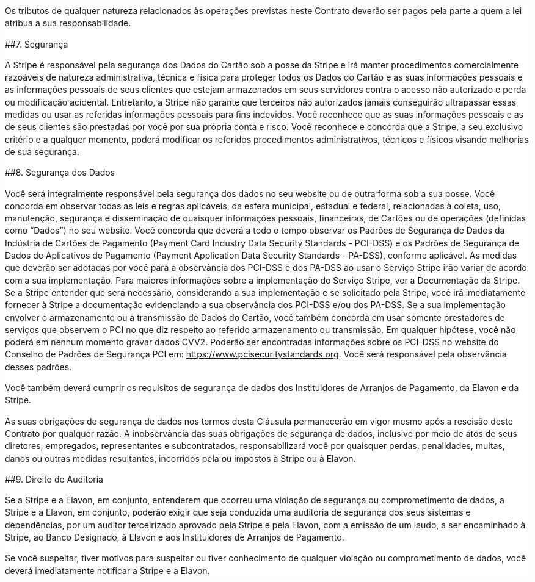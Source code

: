 Os tributos de qualquer natureza relacionados às operações previstas neste Contrato deverão ser pagos pela parte a quem a lei atribua a sua responsabilidade.

##7. Segurança

A Stripe é responsável pela segurança dos Dados do Cartão sob a posse da Stripe e irá manter procedimentos comercialmente razoáveis de natureza administrativa, técnica e física para proteger todos os Dados do Cartão e as suas informações pessoais e as informações pessoais de seus clientes que estejam armazenados em seus servidores contra o acesso não autorizado e perda ou modificação acidental. Entretanto, a Stripe não garante que terceiros não autorizados jamais conseguirão ultrapassar essas medidas ou usar as referidas informações pessoais para fins indevidos. Você reconhece que as suas informações pessoais e as de seus clientes são prestadas por você por sua própria conta e risco.
Você reconhece e concorda que a Stripe, a seu exclusivo critério e a qualquer momento, poderá modificar os referidos procedimentos administrativos, técnicos e físicos visando melhorias de sua segurança.

##8. Segurança dos Dados

Você será integralmente responsável pela segurança dos dados no seu website ou de outra forma sob a sua posse. Você concorda em observar todas as leis e regras aplicáveis, da esfera municipal, estadual e federal, relacionadas à coleta, uso, manutenção, segurança e disseminação de quaisquer informações pessoais, financeiras, de Cartões ou de operações (definidas como “Dados”) no seu website. Você concorda que deverá a todo o tempo observar os Padrões de Segurança de Dados da Indústria de Cartões de Pagamento (Payment Card Industry Data Security Standards - PCI-DSS) e os Padrões de Segurança de Dados de Aplicativos de Pagamento (Payment Application Data Security Standards - PA-DSS), conforme aplicável. As medidas que deverão ser adotadas por você para a observância dos PCI-DSS e dos PA-DSS ao usar o Serviço Stripe irão variar de acordo com a sua implementação. Para maiores informações sobre a implementação do Serviço Stripe, ver a Documentação da Stripe. Se a Stripe entender que será necessário, considerando a sua implementação e se solicitado pela Stripe, você irá imediatamente fornecer à Stripe a documentação evidenciando a sua observância dos PCI-DSS e/ou dos PA-DSS. Se a sua implementação envolver o armazenamento ou a transmissão de Dados do Cartão, você também concorda em usar somente prestadores de serviços que observem o PCI no que diz respeito ao referido armazenamento ou transmissão. Em qualquer hipótese, você não poderá em nenhum momento gravar dados CVV2. Poderão ser encontradas informações sobre os PCI-DSS no website do Conselho de Padrões de Segurança PCI em: https://www.pcisecuritystandards.org. Você será responsável pela observância desses padrões.

Você também deverá cumprir os requisitos de segurança de dados dos Instituidores de Arranjos de Pagamento, da Elavon e da Stripe.

As suas obrigações de segurança de dados nos termos desta Cláusula permanecerão em vigor mesmo após a rescisão deste Contrato por qualquer razão. A inobservância das suas obrigações de segurança de dados, inclusive por meio de atos de seus diretores, empregados, representantes e subcontratados, responsabilizará você por quaisquer perdas, penalidades, multas, danos ou outras medidas resultantes, incorridos pela ou impostos à Stripe ou à Elavon.

##9. Direito de Auditoria

Se a Stripe e a Elavon, em conjunto, entenderem que ocorreu uma violação de segurança ou comprometimento de dados, a Stripe e a Elavon, em conjunto, poderão exigir que seja conduzida uma auditoria de segurança dos seus sistemas e dependências, por um auditor terceirizado aprovado pela Stripe e pela Elavon, com a emissão de um laudo, a ser encaminhado à Stripe, ao Banco Designado, à Elavon e aos Instituidores de Arranjos de Pagamento.

Se você suspeitar, tiver motivos para suspeitar ou tiver conhecimento de qualquer violação ou comprometimento de dados, você deverá imediatamente notificar a Stripe e a Elavon.
